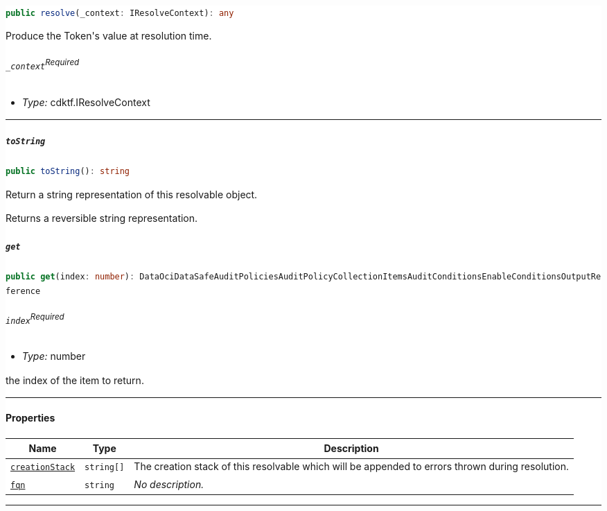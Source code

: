 ```typescript
public resolve(_context: IResolveContext): any
```

Produce the Token's value at resolution time.

###### `_context`<sup>Required</sup> <a name="_context" id="rhizo-co-terraform-provider-oci.dataOciDataSafeAuditPolicies.DataOciDataSafeAuditPoliciesAuditPolicyCollectionItemsAuditConditionsEnableConditionsList.resolve.parameter._context"></a>

- *Type:* cdktf.IResolveContext

---

##### `toString` <a name="toString" id="rhizo-co-terraform-provider-oci.dataOciDataSafeAuditPolicies.DataOciDataSafeAuditPoliciesAuditPolicyCollectionItemsAuditConditionsEnableConditionsList.toString"></a>

```typescript
public toString(): string
```

Return a string representation of this resolvable object.

Returns a reversible string representation.

##### `get` <a name="get" id="rhizo-co-terraform-provider-oci.dataOciDataSafeAuditPolicies.DataOciDataSafeAuditPoliciesAuditPolicyCollectionItemsAuditConditionsEnableConditionsList.get"></a>

```typescript
public get(index: number): DataOciDataSafeAuditPoliciesAuditPolicyCollectionItemsAuditConditionsEnableConditionsOutputReference
```

###### `index`<sup>Required</sup> <a name="index" id="rhizo-co-terraform-provider-oci.dataOciDataSafeAuditPolicies.DataOciDataSafeAuditPoliciesAuditPolicyCollectionItemsAuditConditionsEnableConditionsList.get.parameter.index"></a>

- *Type:* number

the index of the item to return.

---


#### Properties <a name="Properties" id="Properties"></a>

| **Name** | **Type** | **Description** |
| --- | --- | --- |
| <code><a href="#rhizo-co-terraform-provider-oci.dataOciDataSafeAuditPolicies.DataOciDataSafeAuditPoliciesAuditPolicyCollectionItemsAuditConditionsEnableConditionsList.property.creationStack">creationStack</a></code> | <code>string[]</code> | The creation stack of this resolvable which will be appended to errors thrown during resolution. |
| <code><a href="#rhizo-co-terraform-provider-oci.dataOciDataSafeAuditPolicies.DataOciDataSafeAuditPoliciesAuditPolicyCollectionItemsAuditConditionsEnableConditionsList.property.fqn">fqn</a></code> | <code>string</code> | *No description.* |

---